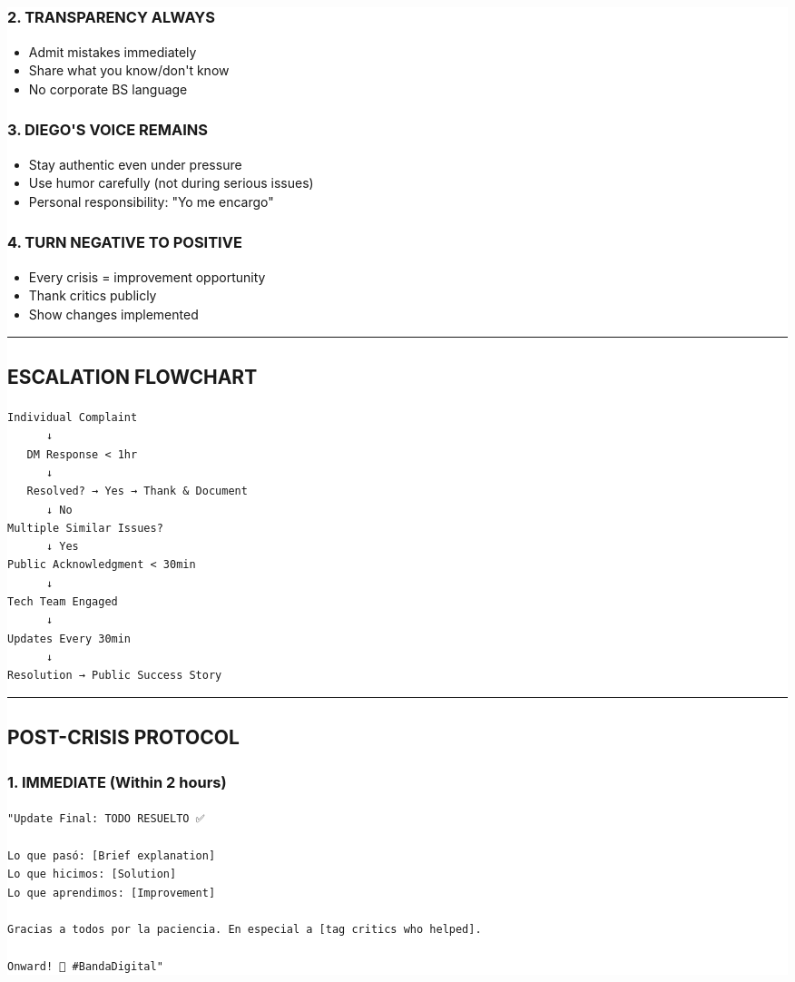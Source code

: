 ### 2. TRANSPARENCY ALWAYS
- Admit mistakes immediately
- Share what you know/don't know
- No corporate BS language

### 3. DIEGO'S VOICE REMAINS
- Stay authentic even under pressure
- Use humor carefully (not during serious issues)
- Personal responsibility: "Yo me encargo"

### 4. TURN NEGATIVE TO POSITIVE
- Every crisis = improvement opportunity
- Thank critics publicly
- Show changes implemented

---

## ESCALATION FLOWCHART

```
Individual Complaint
      ↓
   DM Response < 1hr
      ↓
   Resolved? → Yes → Thank & Document
      ↓ No
Multiple Similar Issues?
      ↓ Yes
Public Acknowledgment < 30min
      ↓
Tech Team Engaged
      ↓
Updates Every 30min
      ↓
Resolution → Public Success Story
```

---

## POST-CRISIS PROTOCOL

### 1. IMMEDIATE (Within 2 hours)
```
"Update Final: TODO RESUELTO ✅

Lo que pasó: [Brief explanation]
Lo que hicimos: [Solution]
Lo que aprendimos: [Improvement]

Gracias a todos por la paciencia. En especial a [tag critics who helped].

Onward! 🚀 #BandaDigital"
```

